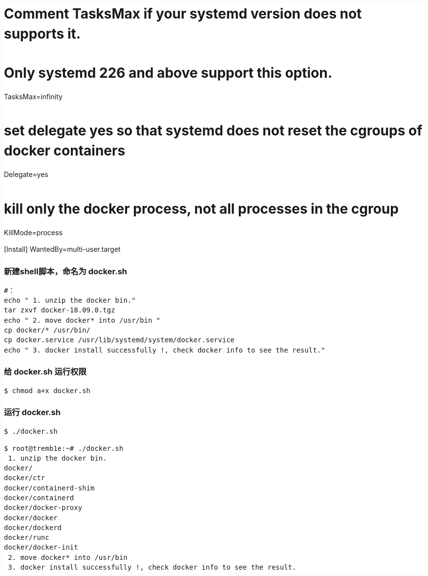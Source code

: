 # Comment TasksMax if your systemd version does not supports it.
# Only systemd 226 and above support this option.
TasksMax=infinity

# set delegate yes so that systemd does not reset the cgroups of docker containers
Delegate=yes

# kill only the docker process, not all processes in the cgroup
KillMode=process

[Install]
WantedBy=multi-user.target
</pre>

### 新建shell脚本，命名为 docker.sh 

<pre>
#：
echo " 1. unzip the docker bin."
tar zxvf docker-18.09.0.tgz
echo " 2. move docker* into /usr/bin "
cp docker/* /usr/bin/
cp docker.service /usr/lib/systemd/system/docker.service
echo " 3. docker install successfully !, check docker info to see the result."
</pre>

### 给 docker.sh 运行权限

<pre>
$ chmod a+x docker.sh
</pre>

### 运行 docker.sh 
<pre>
$ ./docker.sh
</pre>

<pre>
$ root@tremb1e:~# ./docker.sh 
 1. unzip the docker bin.
docker/
docker/ctr
docker/containerd-shim
docker/containerd
docker/docker-proxy
docker/docker
docker/dockerd
docker/runc
docker/docker-init
 2. move docker* into /usr/bin 
 3. docker install successfully !, check docker info to see the result.
</pre>
